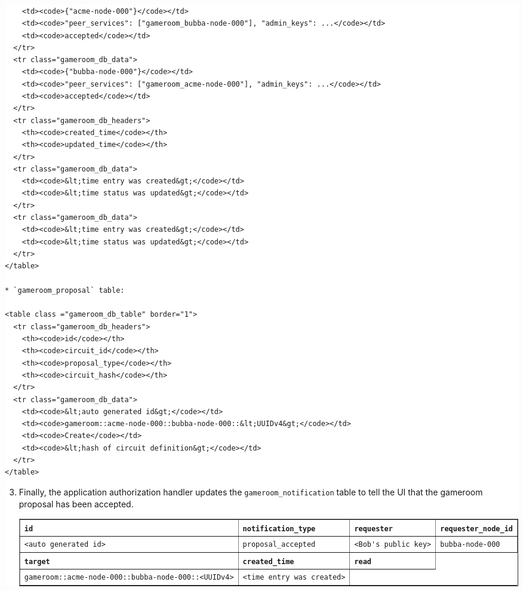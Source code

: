         <td><code>{"acme-node-000"}</code></td>
        <td><code>"peer_services": ["gameroom_bubba-node-000"], "admin_keys": ...</code></td>
        <td><code>accepted</code></td>
      </tr>
      <tr class="gameroom_db_data">
        <td><code>{"bubba-node-000"}</code></td>
        <td><code>"peer_services": ["gameroom_acme-node-000"], "admin_keys": ...</code></td>
        <td><code>accepted</code></td>
      </tr>
      <tr class="gameroom_db_headers">
        <th><code>created_time</code></th>
        <th><code>updated_time</code></th>
      </tr>
      <tr class="gameroom_db_data">
        <td><code>&lt;time entry was created&gt;</code></td>
        <td><code>&lt;time status was updated&gt;</code></td>
      </tr>
      <tr class="gameroom_db_data">
        <td><code>&lt;time entry was created&gt;</code></td>
        <td><code>&lt;time status was updated&gt;</code></td>
      </tr>
    </table>

    * `gameroom_proposal` table:

    <table class ="gameroom_db_table" border="1">
      <tr class="gameroom_db_headers">
        <th><code>id</code></th>
        <th><code>circuit_id</code></th>
        <th><code>proposal_type</code></th>
        <th><code>circuit_hash</code></th>
      </tr>
      <tr class="gameroom_db_data">
        <td><code>&lt;auto generated id&gt;</code></td>
        <td><code>gameroom::acme-node-000::bubba-node-000::&lt;UUIDv4&gt;</code></td>
        <td><code>Create</code></td>
        <td><code>&lt;hash of circuit definition&gt;</code></td>
      </tr>
    </table>

3. Finally, the application authorization handler updates the
   `gameroom_notification` table to tell the UI that the gameroom proposal has
   been accepted.

   <table class ="gameroom_db_table" border="1">
     <tr class="gameroom_db_headers">
       <th><code>id</code></th>
       <th><code>notification_type</code></th>
       <th><code>requester</code></th>
       <th><code>requester_node_id</code></th>
     </tr>
     <tr class="gameroom_db_data">
       <td><code>&lt;auto generated id&gt;</code></td>
       <td><code>proposal_accepted</code></td>
       <td><code>&lt;Bob's public key&gt;</code></td>
       <td><code>bubba-node-000</code></td>
     </tr>
     <tr class="gameroom_db_headers">
       <th><code>target</code></th>
       <th><code>created_time</code></th>
       <th><code>read</code></th>
     </tr>
     <tr class="gameroom_db_data">
       <td><code>gameroom::acme-node-000::bubba-node-000::&lt;UUIDv4&gt;</code></td>
       <td><code>&lt;time entry was created&gt;</code></td>